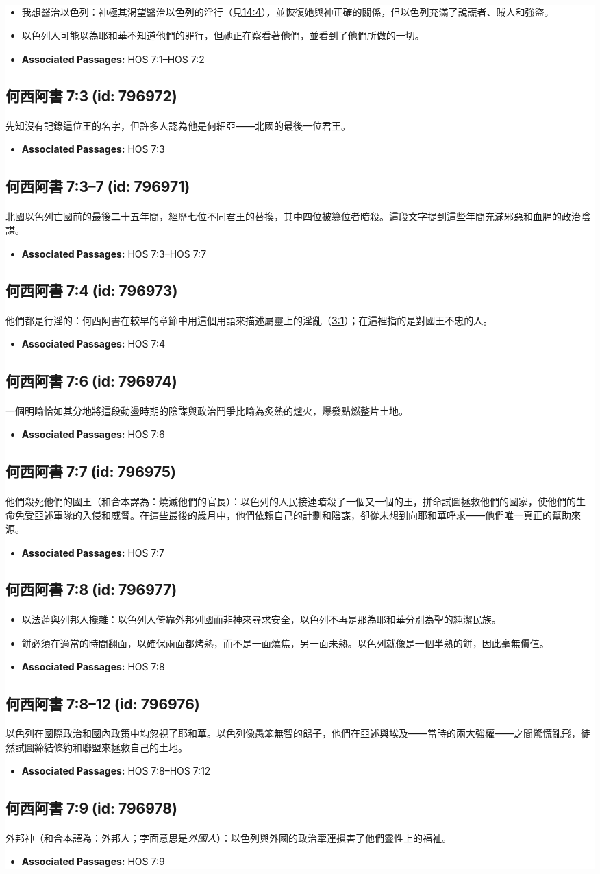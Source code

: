 * 我想醫治以色列：神極其渴望醫治以色列的淫行（見[14:4](https://ref.ly/Hos14:4)），並恢復她與神正確的關係，但以色列充滿了說謊者、賊人和強盜。
* 以色列人可能以為耶和華不知道他們的罪行，但祂正在察看著他們，並看到了他們所做的一切。

* **Associated Passages:** HOS 7:1–HOS 7:2

## 何西阿書 7:3 (id: 796972)

先知沒有記錄這位王的名字，但許多人認為他是何細亞——北國的最後一位君王。

* **Associated Passages:** HOS 7:3

## 何西阿書 7:3–7 (id: 796971)

北國以色列亡國前的最後二十五年間，經歷七位不同君王的替換，其中四位被篡位者暗殺。這段文字提到這些年間充滿邪惡和血腥的政治陰謀。

* **Associated Passages:** HOS 7:3–HOS 7:7

## 何西阿書 7:4 (id: 796973)

他們都是行淫的：何西阿書在較早的章節中用這個用語來描述屬靈上的淫亂（[3:1](https://ref.ly/Hos3:1)）；在這裡指的是對國王不忠的人。

* **Associated Passages:** HOS 7:4

## 何西阿書 7:6 (id: 796974)

一個明喻恰如其分地將這段動盪時期的陰謀與政治鬥爭比喻為炙熱的爐火，爆發點燃整片土地。

* **Associated Passages:** HOS 7:6

## 何西阿書 7:7 (id: 796975)

他們殺死他們的國王（和合本譯為：燒滅他們的官長）：以色列的人民接連暗殺了一個又一個的王，拼命試圖拯救他們的國家，使他們的生命免受亞述軍隊的入侵和威脅。在這些最後的歲月中，他們依賴自己的計劃和陰謀，卻從未想到向耶和華呼求——他們唯一真正的幫助來源。

* **Associated Passages:** HOS 7:7

## 何西阿書 7:8 (id: 796977)

* 以法蓮與列邦人攙雜：以色列人倚靠外邦列國而非神來尋求安全，以色列不再是那為耶和華分別為聖的純潔民族。
* 餅必須在適當的時間翻面，以確保兩面都烤熟，而不是一面燒焦，另一面未熟。以色列就像是一個半熟的餅，因此毫無價值。

* **Associated Passages:** HOS 7:8

## 何西阿書 7:8–12 (id: 796976)

以色列在國際政治和國內政策中均忽視了耶和華。以色列像愚笨無智的鴿子，他們在亞述與埃及——當時的兩大強權——之間驚慌亂飛，徒然試圖締結條約和聯盟來拯救自己的土地。

* **Associated Passages:** HOS 7:8–HOS 7:12

## 何西阿書 7:9 (id: 796978)

外邦神（和合本譯為：外邦人；字面意思是*外國人*）：以色列與外國的政治牽連損害了他們靈性上的福祉。

* **Associated Passages:** HOS 7:9
